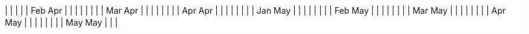 |      |                                      |               |               | Feb	Apr                                                                                                                                                                                                                                                                                                                                                                                                                                                                                                                                                                                                 |                       |                                      |
|      |                                      |               |               | Mar	Apr                                                                                                                                                                                                                                                                                                                                                                                                                                                                                                                                                                                                 |                       |                                      |
|      |                                      |               |               | Apr	Apr                                                                                                                                                                                                                                                                                                                                                                                                                                                                                                                                                                                                 |                       |                                      |
|      |                                      |               |               | Jan	May                                                                                                                                                                                                                                                                                                                                                                                                                                                                                                                                                                                                 |                       |                                      |
|      |                                      |               |               | Feb	May                                                                                                                                                                                                                                                                                                                                                                                                                                                                                                                                                                                                 |                       |                                      |
|      |                                      |               |               | Mar	May                                                                                                                                                                                                                                                                                                                                                                                                                                                                                                                                                                                                 |                       |                                      |
|      |                                      |               |               | Apr	May                                                                                                                                                                                                                                                                                                                                                                                                                                                                                                                                                                                                 |                       |                                      |
|      |                                      |               |               | May	May                                                                                                                                                                                                                                                                                                                                                                                                                                                                                                                                                                                                 |                       |                                      |